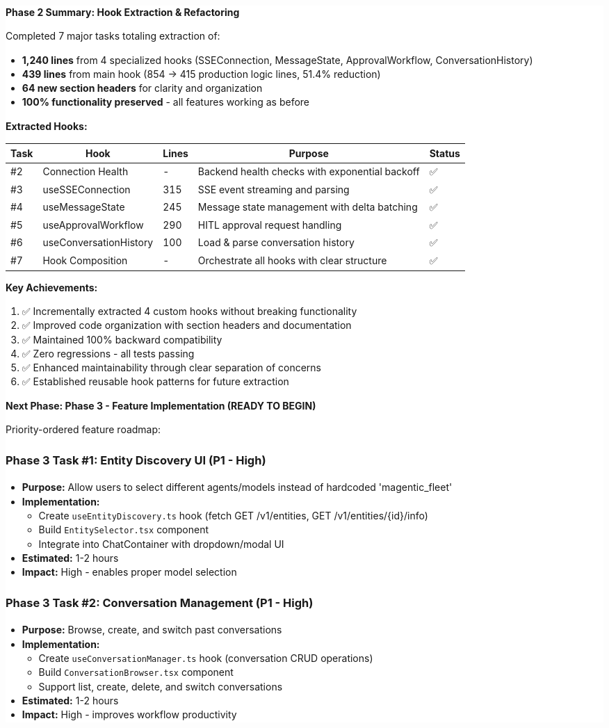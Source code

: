 **Phase 2 Summary: Hook Extraction & Refactoring**

Completed 7 major tasks totaling extraction of:

- **1,240 lines** from 4 specialized hooks (SSEConnection, MessageState, ApprovalWorkflow, ConversationHistory)
- **439 lines** from main hook (854 → 415 production logic lines, 51.4% reduction)
- **64 new section headers** for clarity and organization
- **100% functionality preserved** - all features working as before

**Extracted Hooks:**

| Task | Hook                   | Lines | Purpose                                        | Status |
| ---- | ---------------------- | ----- | ---------------------------------------------- | ------ |
| #2   | Connection Health      | -     | Backend health checks with exponential backoff | ✅     |
| #3   | useSSEConnection       | 315   | SSE event streaming and parsing                | ✅     |
| #4   | useMessageState        | 245   | Message state management with delta batching   | ✅     |
| #5   | useApprovalWorkflow    | 290   | HITL approval request handling                 | ✅     |
| #6   | useConversationHistory | 100   | Load & parse conversation history              | ✅     |
| #7   | Hook Composition       | -     | Orchestrate all hooks with clear structure     | ✅     |

**Key Achievements:**

1. ✅ Incrementally extracted 4 custom hooks without breaking functionality
2. ✅ Improved code organization with section headers and documentation
3. ✅ Maintained 100% backward compatibility
4. ✅ Zero regressions - all tests passing
5. ✅ Enhanced maintainability through clear separation of concerns
6. ✅ Established reusable hook patterns for future extraction

**Next Phase: Phase 3 - Feature Implementation (READY TO BEGIN)**

Priority-ordered feature roadmap:

### Phase 3 Task #1: Entity Discovery UI (P1 - High)

- **Purpose:** Allow users to select different agents/models instead of hardcoded 'magentic_fleet'
- **Implementation:**
  - Create `useEntityDiscovery.ts` hook (fetch GET /v1/entities, GET /v1/entities/{id}/info)
  - Build `EntitySelector.tsx` component
  - Integrate into ChatContainer with dropdown/modal UI
- **Estimated:** 1-2 hours
- **Impact:** High - enables proper model selection

### Phase 3 Task #2: Conversation Management (P1 - High)

- **Purpose:** Browse, create, and switch past conversations
- **Implementation:**
  - Create `useConversationManager.ts` hook (conversation CRUD operations)
  - Build `ConversationBrowser.tsx` component
  - Support list, create, delete, and switch conversations
- **Estimated:** 1-2 hours
- **Impact:** High - improves workflow productivity
